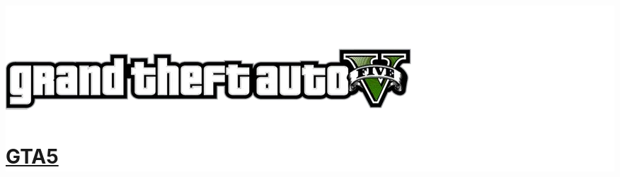 </head>
<body>
    <br>
    <br>
    <br>
    <div>
        <img src="jrio-rhRM01nw38uU30KHN1KpnbewbRQyXbkVyQztEu0OQrvDCeviCUl3uqnb8FfUChsNCUfFbhjtWHBr_4bN2oWFE9WYqQlM51217y19GHkF_aOjW4zRYRIwthv4GH9QXR34_v5nwZiyVRYkLyO7w.webp" alt="">
    </div>
    <a href="https://namu.wiki/w/Grand%20Theft%20Auto%20V"><h1 class="we">GTA5</h1></a>
    <div>